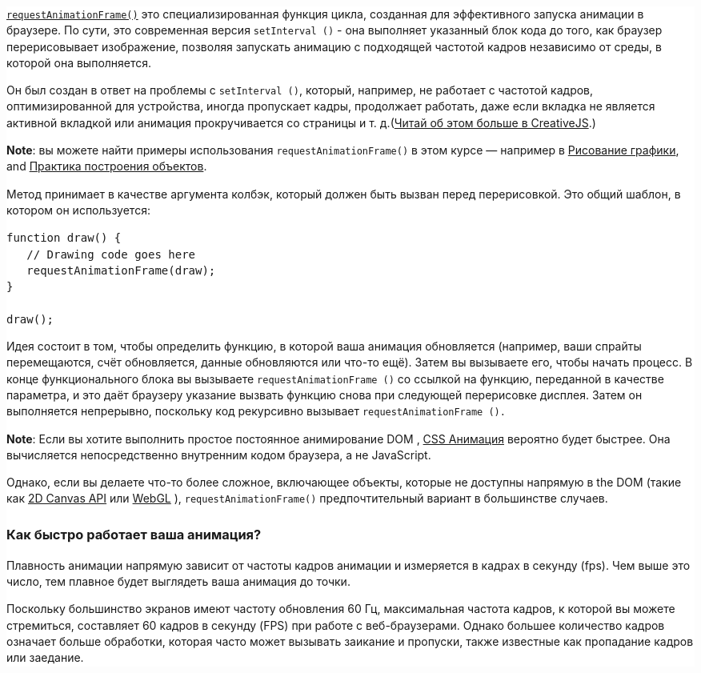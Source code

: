 <p><code><a href="/en-US/docs/Web/API/window/requestAnimationFrame">requestAnimationFrame()</a></code> это специализированная функция цикла, созданная для эффективного запуска анимации в браузере. По сути, это современная версия <code>setInterval ()</code> - она выполняет указанный блок кода до того, как браузер перерисовывает изображение, позволяя запускать анимацию с подходящей частотой кадров независимо от среды, в которой она выполняется.</p>

<p>Он был создан в ответ на проблемы с <code>setInterval ()</code>, который, например, не работает с частотой кадров, оптимизированной для устройства, иногда пропускает кадры, продолжает работать, даже если вкладка не является активной вкладкой или анимация прокручивается со страницы и т. д.(<a href="http://creativejs.com/resources/requestanimationframe/index.html">Читай об этом больше в CreativeJS</a>.)</p>

<div class="blockIndicator note">
<p><strong>Note</strong>: вы можете найти примеры использования <code>requestAnimationFrame()</code> в этом курсе — например в  <a href="/en-US/docs/Learn/JavaScript/Client-side_web_APIs/Drawing_graphics">Рисование графики</a>, and <a href="/en-US/docs/Learn/JavaScript/Objects/Object_building_practice">Практика построения объектов</a>.</p>
</div>

<p>Метод принимает в качестве аргумента колбэк, который должен быть вызван перед перерисовкой. Это общий шаблон, в котором он используется:</p>

<pre class="brush: js">function draw() {
   // Drawing code goes here
   requestAnimationFrame(draw);
}

draw();</pre>

<p>Идея состоит в том, чтобы определить функцию, в которой ваша анимация обновляется (например, ваши спрайты перемещаются, счёт обновляется, данные обновляются или что-то ещё). Затем вы вызываете его, чтобы начать процесс. В конце функционального блока вы вызываете <code>requestAnimationFrame ()</code> со ссылкой на функцию, переданной в качестве параметра, и это даёт браузеру указание вызвать функцию снова при следующей перерисовке дисплея. Затем он выполняется непрерывно, поскольку код рекурсивно вызывает <code>requestAnimationFrame ().</code></p>

<div class="blockIndicator note">
<p><strong>Note</strong>: Если вы хотите выполнить простое постоянное анимирование DOM , <a href="/en-US/docs/Web/CSS/CSS_Animations">CSS Анимация</a> вероятно будет быстрее. Она вычисляется непосредственно внутренним кодом браузера, а не JavaScript.</p>

<p>Однако, если вы делаете что-то более сложное, включающее объекты, которые не доступны напрямую в the DOM (такие как <a href="/en-US/docs/Web/API/Canvas_API">2D Canvas API</a> или <a href="/en-US/docs/Web/API/WebGL_API">WebGL</a> ), <code>requestAnimationFrame()</code> предпочтительный вариант в большинстве случаев.</p>
</div>

<h3 id="Как_быстро_работает_ваша_анимация">Как быстро работает ваша анимация?</h3>

<p>Плавность анимации напрямую зависит от частоты кадров анимации и измеряется в кадрах в секунду (fps). Чем выше это число, тем плавное будет выглядеть ваша анимация до точки.</p>

<p>Поскольку большинство экранов имеют частоту обновления 60 Гц, максимальная частота кадров, к которой вы можете стремиться, составляет 60 кадров в секунду (FPS) при работе с веб-браузерами. Однако большее количество кадров означает больше обработки, которая часто может вызывать заикание и пропуски, также известные как пропадание кадров или заедание.</p>
